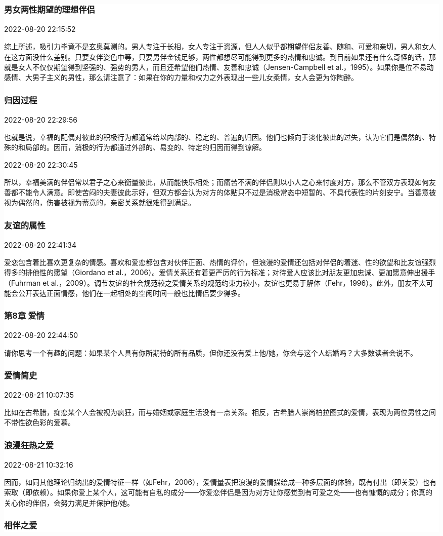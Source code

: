 
###   男女两性期望的理想伴侣  

  2022-08-20 22:15:52  

  综上所述，吸引力毕竟不是玄奥莫测的。男人专注于长相，女人专注于资源，但人人似乎都期望伴侣友善、随和、可爱和亲切，男人和女人在这方面没什么差别。只要女伴姿色中等，只要男伴金钱足够，两性都想尽可能得到更多的热情和忠诚。到目前如果还有什么奇怪的话，那就是女人不仅仅期望得到坚强的、强势的男人，而且还希望他们热情、友善和忠诚（Jensen-Campbell et al.，1995）。如果你是位不易动感情、大男子主义的男性，那么请注意了：如果在你的力量和权力之外表现出一些儿女柔情，女人会更为你陶醉。  



###   归因过程  

  2022-08-20 22:29:56  

  也就是说，幸福的配偶对彼此的积极行为都通常给以内部的、稳定的、普遍的归因。他们也倾向于淡化彼此的过失，认为它们是偶然的、特殊的和局部的。因而，消极的行为都通过外部的、易变的、特定的归因而得到谅解。  

  2022-08-20 22:30:45  

  所以，幸福美满的伴侣常以君子之心来衡量彼此，从而能快乐相处；而痛苦不满的伴侣则以小人之心来忖度对方，那么不管双方表现如何友善都不能令人满意。即使苦闷的夫妻彼此示好，但双方都会认为对方的体贴只不过是消极常态中短暂的、不具代表性的片刻安宁。当善意被视为偶然的，伤害被视为蓄意的，亲密关系就很难得到满足。  



###   友谊的属性  

  2022-08-20 22:41:34  

  爱恋包含着比喜欢更复杂的情感。喜欢和爱恋都包含对伙伴正面、热情的评价，但浪漫的爱情还包括对伴侣的着迷、性的欲望和比友谊强烈得多的排他性的愿望（Giordano et al.，2006）。爱情关系还有着更严厉的行为标准；对待爱人应该比对朋友更加忠诚、更加愿意伸出援手（Fuhrman et al.，2009）。调节友谊的社会规范较之爱情关系的规范约束力较小，友谊也更易于解体（Fehr，1996）。此外，朋友不太可能会公开表达正面情感，他们在一起相处的空闲时间一般也比情侣要少得多。  



###   第8章 爱情  

  2022-08-20 22:44:50  

  请你思考一个有趣的问题：如果某个人具有你所期待的所有品质，但你还没有爱上他/她，你会与这个人结婚吗？大多数读者会说不。  



###   爱情简史  

  2022-08-21 10:07:35  

  比如在古希腊，痴恋某个人会被视为疯狂，而与婚姻或家庭生活没有一点关系。相反，古希腊人崇尚柏拉图式的爱情，表现为两位男性之间不带性欲色彩的爱慕。  



###   浪漫狂热之爱  

  2022-08-21 10:32:16  

  因而，如同其他理论归纳出的爱情特征一样（如Fehr，2006），爱情量表把浪漫的爱情描绘成一种多层面的体验，既有付出（即关爱）也有索取（即依赖）。如果你爱上某个人，这可能有自私的成分——你爱恋伴侣是因为对方让你感觉到有可爱之处——也有慷慨的成分；你真的关心你的伴侣，会努力满足并保护他/她。  



###   相伴之爱  
